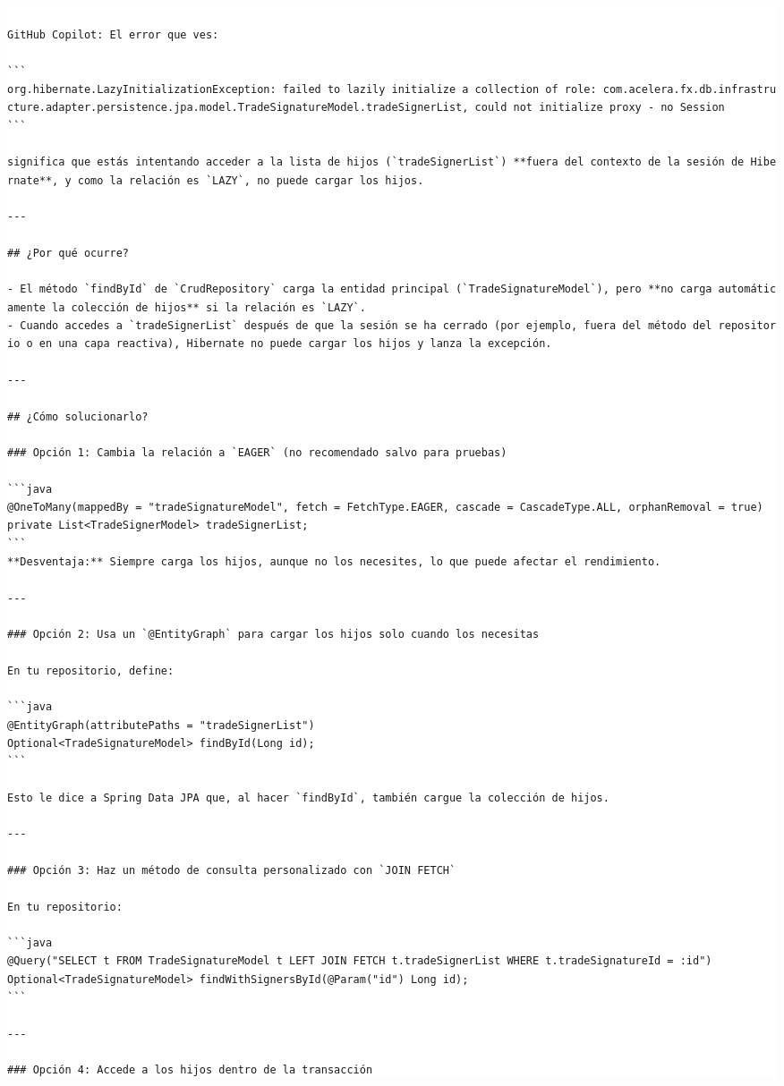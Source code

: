 ````

GitHub Copilot: El error que ves:

```
org.hibernate.LazyInitializationException: failed to lazily initialize a collection of role: com.acelera.fx.db.infrastructure.adapter.persistence.jpa.model.TradeSignatureModel.tradeSignerList, could not initialize proxy - no Session
```

significa que estás intentando acceder a la lista de hijos (`tradeSignerList`) **fuera del contexto de la sesión de Hibernate**, y como la relación es `LAZY`, no puede cargar los hijos.

---

## ¿Por qué ocurre?

- El método `findById` de `CrudRepository` carga la entidad principal (`TradeSignatureModel`), pero **no carga automáticamente la colección de hijos** si la relación es `LAZY`.
- Cuando accedes a `tradeSignerList` después de que la sesión se ha cerrado (por ejemplo, fuera del método del repositorio o en una capa reactiva), Hibernate no puede cargar los hijos y lanza la excepción.

---

## ¿Cómo solucionarlo?

### Opción 1: Cambia la relación a `EAGER` (no recomendado salvo para pruebas)

```java
@OneToMany(mappedBy = "tradeSignatureModel", fetch = FetchType.EAGER, cascade = CascadeType.ALL, orphanRemoval = true)
private List<TradeSignerModel> tradeSignerList;
```
**Desventaja:** Siempre carga los hijos, aunque no los necesites, lo que puede afectar el rendimiento.

---

### Opción 2: Usa un `@EntityGraph` para cargar los hijos solo cuando los necesitas

En tu repositorio, define:

```java
@EntityGraph(attributePaths = "tradeSignerList")
Optional<TradeSignatureModel> findById(Long id);
```

Esto le dice a Spring Data JPA que, al hacer `findById`, también cargue la colección de hijos.

---

### Opción 3: Haz un método de consulta personalizado con `JOIN FETCH`

En tu repositorio:

```java
@Query("SELECT t FROM TradeSignatureModel t LEFT JOIN FETCH t.tradeSignerList WHERE t.tradeSignatureId = :id")
Optional<TradeSignatureModel> findWithSignersById(@Param("id") Long id);
```

---

### Opción 4: Accede a los hijos dentro de la transacción
````